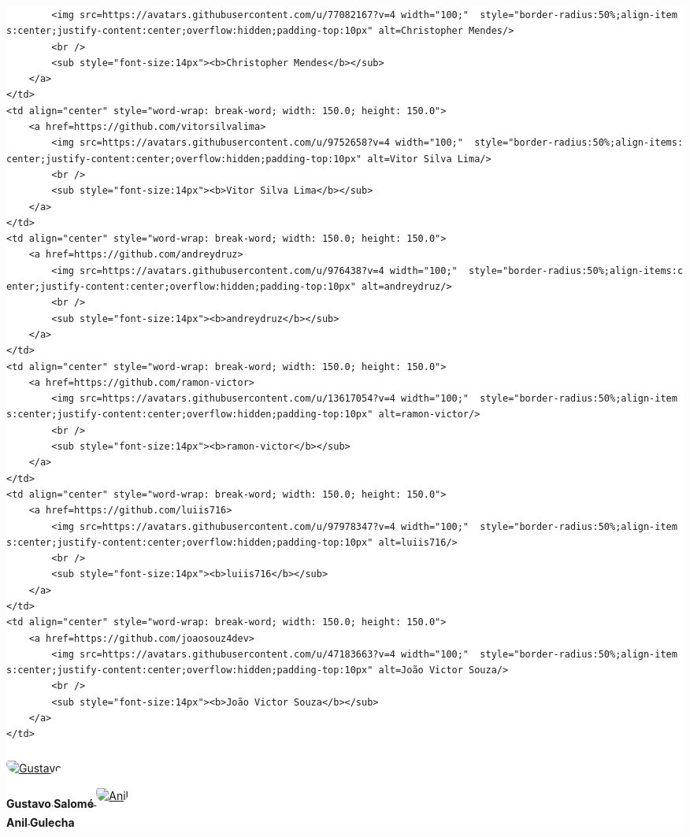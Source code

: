             <img src=https://avatars.githubusercontent.com/u/77082167?v=4 width="100;"  style="border-radius:50%;align-items:center;justify-content:center;overflow:hidden;padding-top:10px" alt=Christopher Mendes/>
            <br />
            <sub style="font-size:14px"><b>Christopher Mendes</b></sub>
        </a>
    </td>
    <td align="center" style="word-wrap: break-word; width: 150.0; height: 150.0">
        <a href=https://github.com/vitorsilvalima>
            <img src=https://avatars.githubusercontent.com/u/9752658?v=4 width="100;"  style="border-radius:50%;align-items:center;justify-content:center;overflow:hidden;padding-top:10px" alt=Vitor Silva Lima/>
            <br />
            <sub style="font-size:14px"><b>Vitor Silva Lima</b></sub>
        </a>
    </td>
    <td align="center" style="word-wrap: break-word; width: 150.0; height: 150.0">
        <a href=https://github.com/andreydruz>
            <img src=https://avatars.githubusercontent.com/u/976438?v=4 width="100;"  style="border-radius:50%;align-items:center;justify-content:center;overflow:hidden;padding-top:10px" alt=andreydruz/>
            <br />
            <sub style="font-size:14px"><b>andreydruz</b></sub>
        </a>
    </td>
    <td align="center" style="word-wrap: break-word; width: 150.0; height: 150.0">
        <a href=https://github.com/ramon-victor>
            <img src=https://avatars.githubusercontent.com/u/13617054?v=4 width="100;"  style="border-radius:50%;align-items:center;justify-content:center;overflow:hidden;padding-top:10px" alt=ramon-victor/>
            <br />
            <sub style="font-size:14px"><b>ramon-victor</b></sub>
        </a>
    </td>
    <td align="center" style="word-wrap: break-word; width: 150.0; height: 150.0">
        <a href=https://github.com/luiis716>
            <img src=https://avatars.githubusercontent.com/u/97978347?v=4 width="100;"  style="border-radius:50%;align-items:center;justify-content:center;overflow:hidden;padding-top:10px" alt=luiis716/>
            <br />
            <sub style="font-size:14px"><b>luiis716</b></sub>
        </a>
    </td>
    <td align="center" style="word-wrap: break-word; width: 150.0; height: 150.0">
        <a href=https://github.com/joaosouz4dev>
            <img src=https://avatars.githubusercontent.com/u/47183663?v=4 width="100;"  style="border-radius:50%;align-items:center;justify-content:center;overflow:hidden;padding-top:10px" alt=João Victor Souza/>
            <br />
            <sub style="font-size:14px"><b>João Victor Souza</b></sub>
        </a>
    </td>
</tr>
<tr>
    <td align="center" style="word-wrap: break-word; width: 150.0; height: 150.0">
        <a href=https://github.com/gusnips>
            <img src=https://avatars.githubusercontent.com/u/981265?v=4 width="100;"  style="border-radius:50%;align-items:center;justify-content:center;overflow:hidden;padding-top:10px" alt=Gustavo Salomé />
            <br />
            <sub style="font-size:14px"><b>Gustavo Salomé </b></sub>
        </a>
    </td>
    <td align="center" style="word-wrap: break-word; width: 150.0; height: 150.0">
        <a href=https://github.com/anilgulecha>
            <img src=https://avatars.githubusercontent.com/u/1016984?v=4 width="100;"  style="border-radius:50%;align-items:center;justify-content:center;overflow:hidden;padding-top:10px" alt=Anil Gulecha/>
            <br />
            <sub style="font-size:14px"><b>Anil Gulecha</b></sub>
        </a>
    </td>
    <td align="center" style="word-wrap: break-word; width: 150.0; height: 150.0">
        <a href=https://github.com/zennnez>